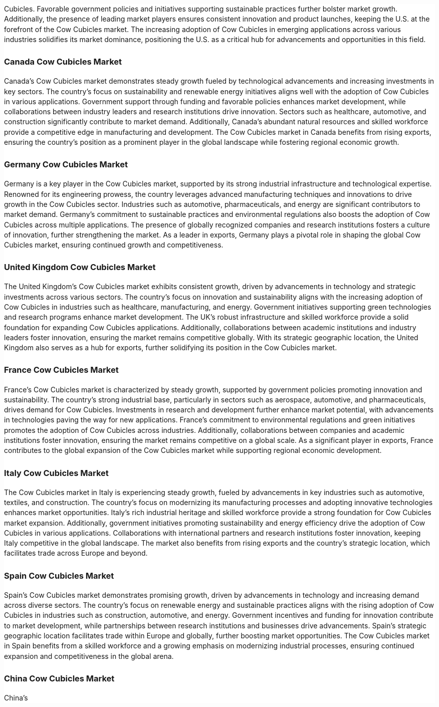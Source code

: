 Cubicles. Favorable government policies and initiatives supporting sustainable practices further bolster market growth. Additionally, the presence of leading market players ensures consistent innovation and product launches, keeping the U.S. at the forefront of the Cow Cubicles market. The increasing adoption of Cow Cubicles in emerging applications across various industries solidifies its market dominance, positioning the U.S. as a critical hub for advancements and opportunities in this field.</p><h3>Canada Cow Cubicles Market</h3><p>Canada&rsquo;s Cow Cubicles market demonstrates steady growth fueled by technological advancements and increasing investments in key sectors. The country&rsquo;s focus on sustainability and renewable energy initiatives aligns well with the adoption of Cow Cubicles in various applications. Government support through funding and favorable policies enhances market development, while collaborations between industry leaders and research institutions drive innovation. Sectors such as healthcare, automotive, and construction significantly contribute to market demand. Additionally, Canada&rsquo;s abundant natural resources and skilled workforce provide a competitive edge in manufacturing and development. The Cow Cubicles market in Canada benefits from rising exports, ensuring the country&rsquo;s position as a prominent player in the global landscape while fostering regional economic growth.</p><h3>Germany Cow Cubicles Market</h3><p>Germany is a key player in the Cow Cubicles market, supported by its strong industrial infrastructure and technological expertise. Renowned for its engineering prowess, the country leverages advanced manufacturing techniques and innovations to drive growth in the Cow Cubicles sector. Industries such as automotive, pharmaceuticals, and energy are significant contributors to market demand. Germany&rsquo;s commitment to sustainable practices and environmental regulations also boosts the adoption of Cow Cubicles across multiple applications. The presence of globally recognized companies and research institutions fosters a culture of innovation, further strengthening the market. As a leader in exports, Germany plays a pivotal role in shaping the global Cow Cubicles market, ensuring continued growth and competitiveness.</p><h3>United Kingdom Cow Cubicles Market</h3><p>The United Kingdom&rsquo;s Cow Cubicles market exhibits consistent growth, driven by advancements in technology and strategic investments across various sectors. The country&rsquo;s focus on innovation and sustainability aligns with the increasing adoption of Cow Cubicles in industries such as healthcare, manufacturing, and energy. Government initiatives supporting green technologies and research programs enhance market development. The UK&rsquo;s robust infrastructure and skilled workforce provide a solid foundation for expanding Cow Cubicles applications. Additionally, collaborations between academic institutions and industry leaders foster innovation, ensuring the market remains competitive globally. With its strategic geographic location, the United Kingdom also serves as a hub for exports, further solidifying its position in the Cow Cubicles market.</p><h3>France Cow Cubicles Market</h3><p>France&rsquo;s Cow Cubicles market is characterized by steady growth, supported by government policies promoting innovation and sustainability. The country&rsquo;s strong industrial base, particularly in sectors such as aerospace, automotive, and pharmaceuticals, drives demand for Cow Cubicles. Investments in research and development further enhance market potential, with advancements in technologies paving the way for new applications. France&rsquo;s commitment to environmental regulations and green initiatives promotes the adoption of Cow Cubicles across industries. Additionally, collaborations between companies and academic institutions foster innovation, ensuring the market remains competitive on a global scale. As a significant player in exports, France contributes to the global expansion of the Cow Cubicles market while supporting regional economic development.</p><h3>Italy Cow Cubicles Market</h3><p>The Cow Cubicles market in Italy is experiencing steady growth, fueled by advancements in key industries such as automotive, textiles, and construction. The country&rsquo;s focus on modernizing its manufacturing processes and adopting innovative technologies enhances market opportunities. Italy&rsquo;s rich industrial heritage and skilled workforce provide a strong foundation for Cow Cubicles market expansion. Additionally, government initiatives promoting sustainability and energy efficiency drive the adoption of Cow Cubicles in various applications. Collaborations with international partners and research institutions foster innovation, keeping Italy competitive in the global landscape. The market also benefits from rising exports and the country&rsquo;s strategic location, which facilitates trade across Europe and beyond.</p><h3>Spain Cow Cubicles Market</h3><p>Spain&rsquo;s Cow Cubicles market demonstrates promising growth, driven by advancements in technology and increasing demand across diverse sectors. The country&rsquo;s focus on renewable energy and sustainable practices aligns with the rising adoption of Cow Cubicles in industries such as construction, automotive, and energy. Government incentives and funding for innovation contribute to market development, while partnerships between research institutions and businesses drive advancements. Spain&rsquo;s strategic geographic location facilitates trade within Europe and globally, further boosting market opportunities. The Cow Cubicles market in Spain benefits from a skilled workforce and a growing emphasis on modernizing industrial processes, ensuring continued expansion and competitiveness in the global arena.</p><h3>China Cow Cubicles Market</h3><p>China&rsquo;s